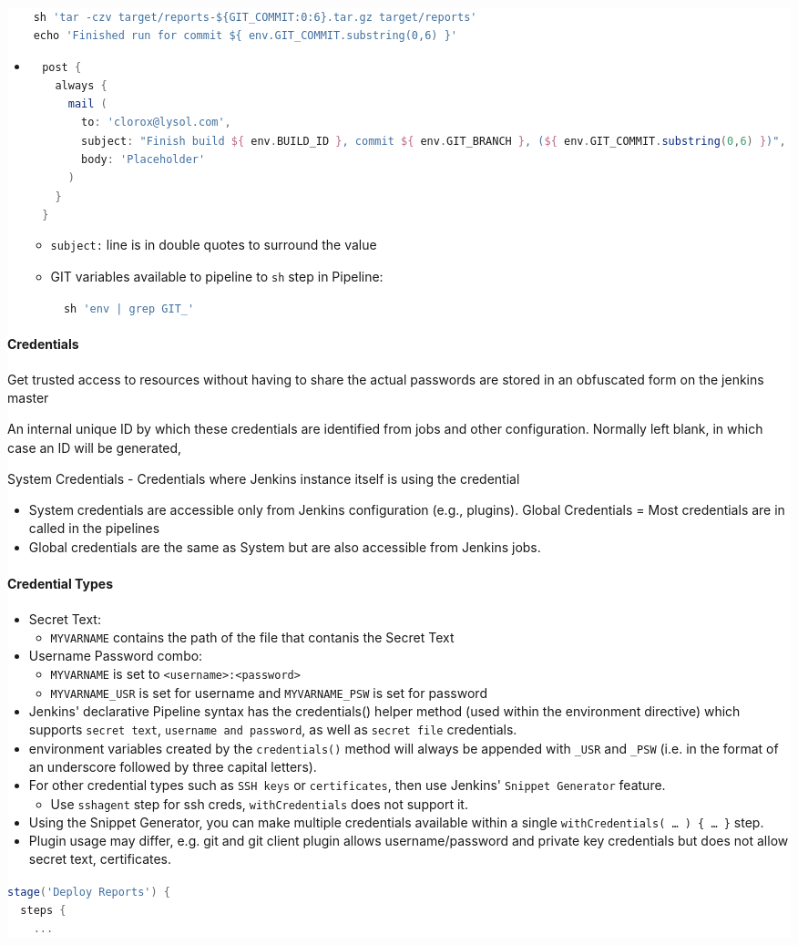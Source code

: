 ```groovy
    sh 'tar -czv target/reports-${GIT_COMMIT:0:6}.tar.gz target/reports'
    echo 'Finished run for commit ${ env.GIT_COMMIT.substring(0,6) }'
```
- ```groovy
    post {
      always {
        mail (
          to: 'clorox@lysol.com',
          subject: "Finish build ${ env.BUILD_ID }, commit ${ env.GIT_BRANCH }, (${ env.GIT_COMMIT.substring(0,6) })",
          body: 'Placeholder'
        )
      }
    }
  ```
  - `subject:` line is in double quotes to surround the value

  - GIT variables available to pipeline to `sh` step in Pipeline:
    
    ```groovy
      sh 'env | grep GIT_'
    ```

#### Credentials

Get trusted access to resources without having to share the actual passwords
are stored in an obfuscated form on the jenkins master

An internal unique ID by which these credentials are identified from jobs and other 
configuration. Normally left blank, in which case an ID will be generated, 

System Credentials - Credentials where Jenkins instance itself is using the credential
  - System credentials are accessible only from Jenkins configuration (e.g., plugins).
Global Credentials = Most credentials are in called in the pipelines 
  - Global credentials are the same as System but are also accessible from Jenkins jobs.

#### Credential Types

- Secret Text:
  - `MYVARNAME` contains the path of the file that contanis the Secret Text
- Username Password combo:
  - `MYVARNAME` is set to `<username>:<password>`
  - `MYVARNAME_USR` is set for username and `MYVARNAME_PSW` is set for password
- Jenkins' declarative Pipeline syntax has the credentials() helper method 
(used within the environment directive) which supports `secret text`, `username and password`, 
as well as `secret file` credentials.
- environment variables created by the `credentials()` method will always be 
appended with `_USR` and `_PSW` (i.e. in the format of an underscore followed by three capital letters).
- For other credential types such as `SSH keys` or `certificates`, 
then use Jenkins' `Snippet Generator` feature.
  - Use `sshagent` step for ssh creds, `withCredentials` does not support it.
- Using the Snippet Generator, you can make multiple credentials available within
a single `withCredentials( …​ ) { …​ }` step. 
- Plugin usage may differ, e.g. git and git client plugin allows username/password and private key credentials
but does not allow secret text, certificates.

```groovy
stage('Deploy Reports') {
  steps {
    ...
  ```